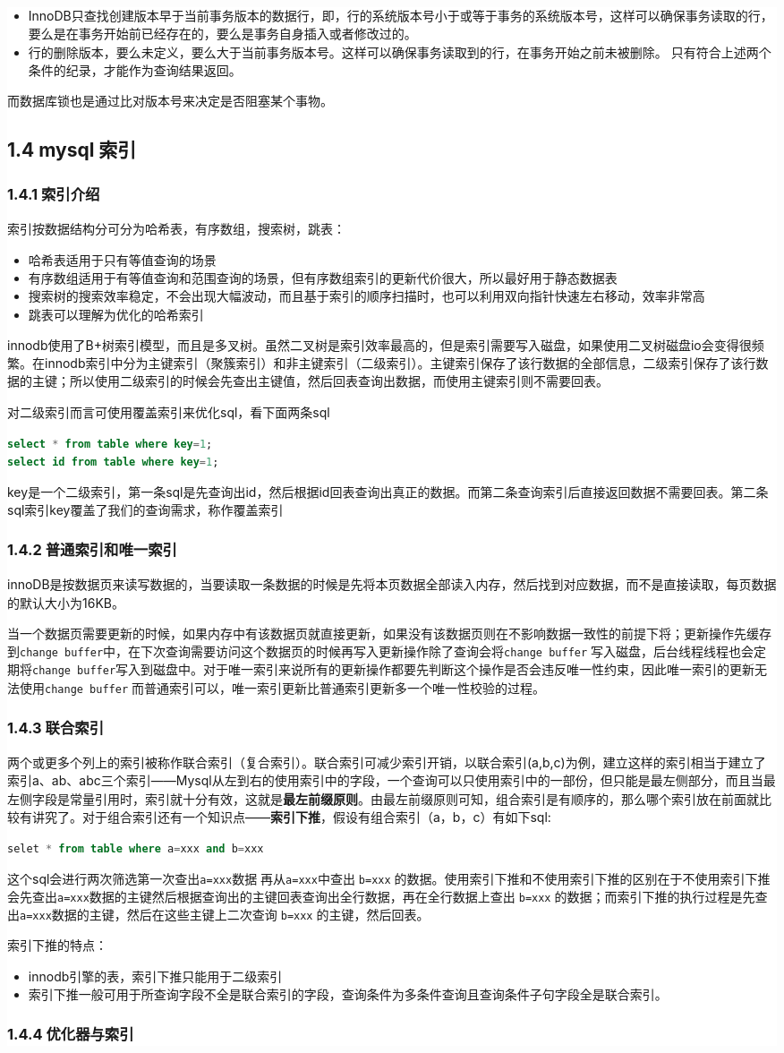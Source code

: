 - InnoDB只查找创建版本早于当前事务版本的数据行，即，行的系统版本号小于或等于事务的系统版本号，这样可以确保事务读取的行，要么是在事务开始前已经存在的，要么是事务自身插入或者修改过的。
- 行的删除版本，要么未定义，要么大于当前事务版本号。这样可以确保事务读取到的行，在事务开始之前未被删除。
  只有符合上述两个条件的纪录，才能作为查询结果返回。

而数据库锁也是通过比对版本号来决定是否阻塞某个事物。

## 1.4 mysql 索引 

### 1.4.1  索引介绍

索引按数据结构分可分为哈希表，有序数组，搜索树，跳表：

- 哈希表适用于只有等值查询的场景
- 有序数组适用于有等值查询和范围查询的场景，但有序数组索引的更新代价很大，所以最好用于静态数据表
- 搜索树的搜索效率稳定，不会出现大幅波动，而且基于索引的顺序扫描时，也可以利用双向指针快速左右移动，效率非常高
- 跳表可以理解为优化的哈希索引

innodb使用了B+树索引模型，而且是多叉树。虽然二叉树是索引效率最高的，但是索引需要写入磁盘，如果使用二叉树磁盘io会变得很频繁。在innodb索引中分为主键索引（聚簇索引）和非主键索引（二级索引）。主键索引保存了该行数据的全部信息，二级索引保存了该行数据的主键；所以使用二级索引的时候会先查出主键值，然后回表查询出数据，而使用主键索引则不需要回表。

对二级索引而言可使用覆盖索引来优化sql，看下面两条sql

```sql
select * from table where key=1;
select id from table where key=1;
```

key是一个二级索引，第一条sql是先查询出id，然后根据id回表查询出真正的数据。而第二条查询索引后直接返回数据不需要回表。第二条sql索引key覆盖了我们的查询需求，称作覆盖索引

### 1.4.2 普通索引和唯一索引

innoDB是按数据页来读写数据的，当要读取一条数据的时候是先将本页数据全部读入内存，然后找到对应数据，而不是直接读取，每页数据的默认大小为16KB。

当一个数据页需要更新的时候，如果内存中有该数据页就直接更新，如果没有该数据页则在不影响数据一致性的前提下将；更新操作先缓存到`change buffer`中，在下次查询需要访问这个数据页的时候再写入更新操作除了查询会将`change buffer` 写入磁盘，后台线程线程也会定期将`change buffer`写入到磁盘中。对于唯一索引来说所有的更新操作都要先判断这个操作是否会违反唯一性约束，因此唯一索引的更新无法使用`change buffer` 而普通索引可以，唯一索引更新比普通索引更新多一个唯一性校验的过程。

### 1.4.3 联合索引  

两个或更多个列上的索引被称作联合索引（复合索引）。联合索引可减少索引开销，以联合索引(a,b,c)为例，建立这样的索引相当于建立了索引a、ab、abc三个索引——Mysql从左到右的使用索引中的字段，一个查询可以只使用索引中的一部份，但只能是最左侧部分，而且当最左侧字段是常量引用时，索引就十分有效，这就是**最左前缀原则**。由最左前缀原则可知，组合索引是有顺序的，那么哪个索引放在前面就比较有讲究了。对于组合索引还有一个知识点——**索引下推**，假设有组合索引（a，b，c）有如下sql:

```sql
selet * from table where a=xxx and b=xxx
```

这个sql会进行两次筛选第一次查出`a=xxx`数据 再从`a=xxx`中查出 `b=xxx` 的数据。使用索引下推和不使用索引下推的区别在于不使用索引下推会先查出`a=xxx`数据的主键然后根据查询出的主键回表查询出全行数据，再在全行数据上查出 `b=xxx` 的数据；而索引下推的执行过程是先查出`a=xxx`数据的主键，然后在这些主键上二次查询 `b=xxx` 的主键，然后回表。

索引下推的特点：

- innodb引擎的表，索引下推只能用于二级索引
- 索引下推一般可用于所查询字段不全是联合索引的字段，查询条件为多条件查询且查询条件子句字段全是联合索引。



### 1.4.4 优化器与索引
